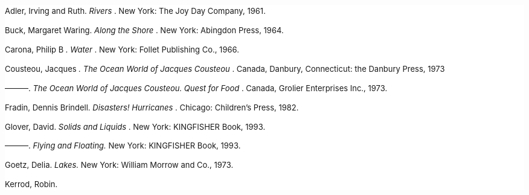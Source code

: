  <font size="-1">
  Adler, Irving and Ruth.
  <i>
   Rivers
  </i>
  . New York: The Joy Day Company, 1961.
  <p>
   Buck, Margaret Waring.
   <i>
    Along the Shore
   </i>
   . New York: Abingdon Press, 1964.
  </p>
  <p>
   Carona, Philip B
   <i>
    . Water
   </i>
   . New York: Follet Publishing Co., 1966.
  </p>
  <p>
   Cousteou, Jacques
   <i>
    . The Ocean World of Jacques Cousteou
   </i>
   . Canada, Danbury, Connecticut: the Danbury Press, 1973
  </p>
  <p>
   ———.
   <i>
    The Ocean World of Jacques Cousteou. Quest for Food
   </i>
   . Canada, Grolier Enterprises Inc., 1973.
  </p>
  <p>
   Fradin, Dennis Brindell.
   <i>
    Disasters! Hurricanes
   </i>
   . Chicago: Children’s Press, 1982.
  </p>
  <p>
   Glover, David.
   <i>
    Solids and Liquids
   </i>
   . New York: KINGFISHER Book, 1993.
  </p>
  <p>
   ———.
   <i>
    Flying and Floating.
   </i>
   New York: KINGFISHER Book, 1993.
  </p>
  <p>
   Goetz, Delia.
   <i>
    Lakes.
   </i>
   New York: William Morrow and Co., 1973.
  </p>
  <p>
   Kerrod, Robin.